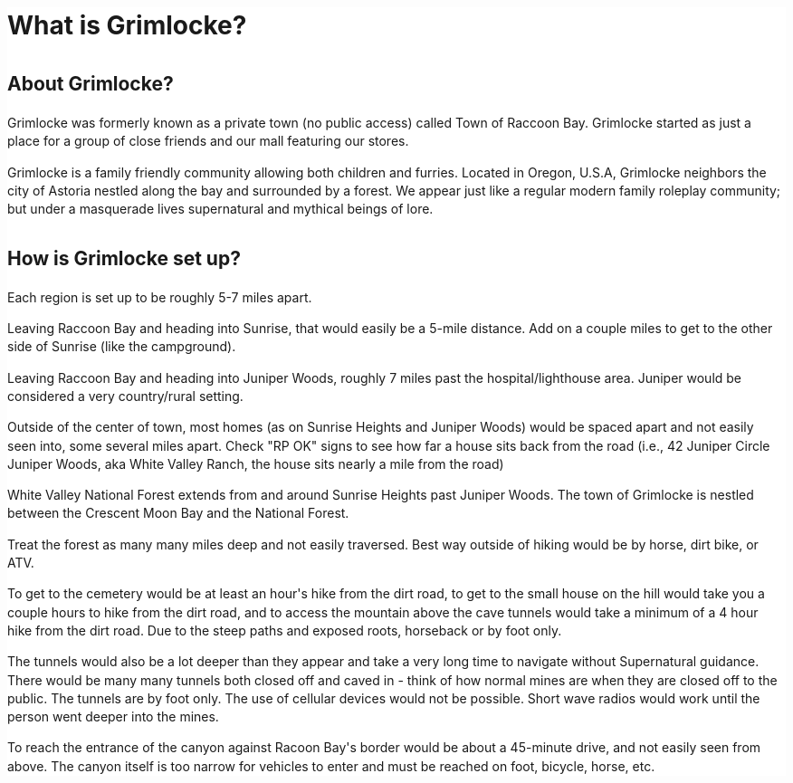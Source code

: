 #  What is Grimlocke?

## About Grimlocke?

Grimlocke was formerly known as a private town (no public access) called
Town of Raccoon Bay. Grimlocke started as just a place for a group of
close friends and our mall featuring our stores.

Grimlocke is a family friendly community allowing both children and
furries. Located in Oregon, U.S.A, Grimlocke neighbors the city of
Astoria nestled along the bay and surrounded by a forest. We appear just
like a regular modern family roleplay community; but under a masquerade
lives supernatural and mythical beings of lore.

## How is Grimlocke set up? 

Each region is set up to be roughly 5-7 miles apart.

Leaving Raccoon Bay and heading into Sunrise, that would easily be a
5-mile distance. Add on a couple miles to get to the other side of
Sunrise (like the campground).

Leaving Raccoon Bay and heading into Juniper Woods, roughly 7 miles past
the hospital/lighthouse area. Juniper would be considered a very
country/rural setting.

Outside of the center of town, most homes (as on Sunrise Heights and
Juniper Woods) would be spaced apart and not easily seen into, some
several miles apart. Check "RP OK" signs to see how far a house sits
back from the road (i.e., 42 Juniper Circle Juniper Woods, aka White
Valley Ranch, the house sits nearly a mile from the road)

White Valley National Forest extends from and around Sunrise Heights
past Juniper Woods. The town of Grimlocke is nestled between the
Crescent Moon Bay and the National Forest.

Treat the forest as many many miles deep and not easily traversed. Best
way outside of hiking would be by horse, dirt bike, or ATV.

To get to the cemetery would be at least an hour's hike from the dirt
road, to get to the small house on the hill would take you a couple
hours to hike from the dirt road, and to access the mountain above the
cave tunnels would take a minimum of a 4 hour hike from the dirt road.
Due to the steep paths and exposed roots, horseback or by foot only.

The tunnels would also be a lot deeper than they appear and take a very
long time to navigate without Supernatural guidance. There would be many
many tunnels both closed off and caved in - think of how normal mines
are when they are closed off to the public. The tunnels are by foot
only. The use of cellular devices would not be possible. Short wave
radios would work until the person went deeper into the mines.

To reach the entrance of the canyon against Racoon Bay's border would be
about a 45-minute drive, and not easily seen from above. The canyon
itself is too narrow for vehicles to enter and must be reached on foot,
bicycle, horse, etc.
